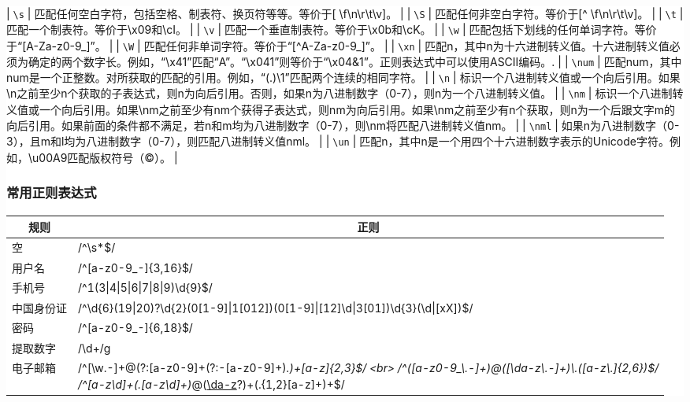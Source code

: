 | `\s`           | 匹配任何空白字符，包括空格、制表符、换页符等等。等价于[ \f\n\r\t\v]。                                                                                                                                                                                                                                                                                     |
| `\S`           | 匹配任何非空白字符。等价于[^ \f\n\r\t\v]。                                                                                                                                                                                                                                                                                                                |
| `\t`           | 匹配一个制表符。等价于\x09和\cI。                                                                                                                                                                                                                                                                                                                         |
| `\v`           | 匹配一个垂直制表符。等价于\x0b和\cK。                                                                                                                                                                                                                                                                                                                     |
| `\w`           | 匹配包括下划线的任何单词字符。等价于“[A-Za-z0-9_]”。                                                                                                                                                                                                                                                                                                      |
| `\W`           | 匹配任何非单词字符。等价于“[^A-Za-z0-9_]”。                                                                                                                                                                                                                                                                                                               |
| `\xn`          | 匹配n，其中n为十六进制转义值。十六进制转义值必须为确定的两个数字长。例如，“\x41”匹配“A”。“\x041”则等价于“\x04&1”。正则表达式中可以使用ASCII编码。.                                                                                                                                                                                                        |
| `\num`         | 匹配num，其中num是一个正整数。对所获取的匹配的引用。例如，“(.)\1”匹配两个连续的相同字符。                                                                                                                                                                                                                                                                 |
| `\n`           | 标识一个八进制转义值或一个向后引用。如果\n之前至少n个获取的子表达式，则n为向后引用。否则，如果n为八进制数字（0-7），则n为一个八进制转义值。                                                                                                                                                                                                               |
| `\nm`          | 标识一个八进制转义值或一个向后引用。如果\nm之前至少有nm个获得子表达式，则nm为向后引用。如果\nm之前至少有n个获取，则n为一个后跟文字m的向后引用。如果前面的条件都不满足，若n和m均为八进制数字（0-7），则\nm将匹配八进制转义值nm。                                                                                                                           |
| `\nml`         | 如果n为八进制数字（0-3），且m和l均为八进制数字（0-7），则匹配八进制转义值nml。                                                                                                                                                                                                                                                                            |
| `\un`          | 匹配n，其中n是一个用四个十六进制数字表示的Unicode字符。例如，\u00A9匹配版权符号（©）。                                                                                                                                                                                                                                                                    |

### 常用正则表达式
| 规则           | 正则                                                                                                                                                                                      |
| -------------- | ----------------------------------------------------------------------------------------------------------------------------------------------------------------------------------------- |
| 空             | /^\s*$/                                                                                                                                                                                 |
| 用户名         | /^[a-z0-9_-]{3,16}$/                                                                                                                                                                    |
| 手机号         | /^1(3\|4\|5\|6\|7\|8\|9)\d{9}$/                                                                                                                                                               |
| 中国身份证     | /^\d{6}(19\|20)?\d{2}(0[1-9]\|1[012])(0[1-9]\|[12]\d\|3[01])\d{3}(\d\|[xX])$/                                                                                                                |
| 密码           | /^[a-z0-9_-]{6,18}$/                                                                                                                                                                    |
| 提取数字       | /\d+/g                                                                                                                                                                                  |
| 电子邮箱       | /^[\w.\-]+@(?:[a-z0-9]+(?:-[a-z0-9]+)*\.)+[a-z]{2,3}$/ <br> /^([a-z0-9_\.-]+)@([\da-z\.-]+)\.([a-z\.]{2,6})$/  <br> /^[a-z\d]+(\.[a-z\d]+)*@([\da-z](-[\da-z])?)+(\.{1,2}[a-z]+)+$/ |